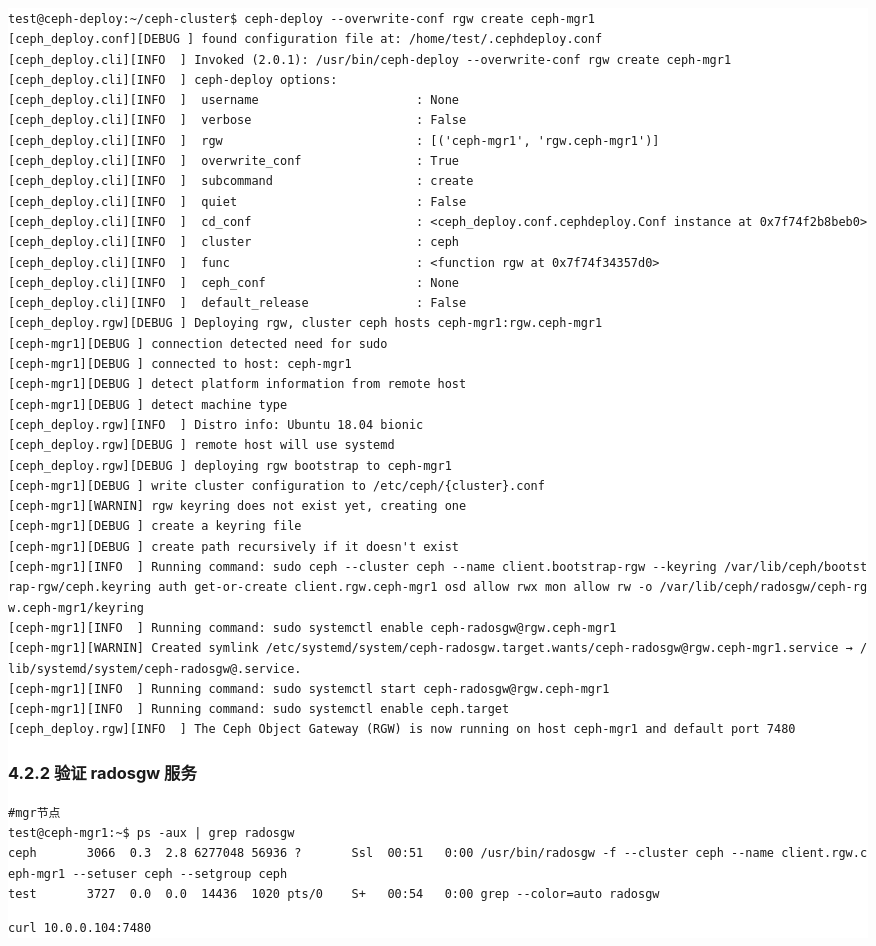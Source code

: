 ```
test@ceph-deploy:~/ceph-cluster$ ceph-deploy --overwrite-conf rgw create ceph-mgr1
[ceph_deploy.conf][DEBUG ] found configuration file at: /home/test/.cephdeploy.conf
[ceph_deploy.cli][INFO  ] Invoked (2.0.1): /usr/bin/ceph-deploy --overwrite-conf rgw create ceph-mgr1
[ceph_deploy.cli][INFO  ] ceph-deploy options:
[ceph_deploy.cli][INFO  ]  username                      : None
[ceph_deploy.cli][INFO  ]  verbose                       : False
[ceph_deploy.cli][INFO  ]  rgw                           : [('ceph-mgr1', 'rgw.ceph-mgr1')]
[ceph_deploy.cli][INFO  ]  overwrite_conf                : True
[ceph_deploy.cli][INFO  ]  subcommand                    : create
[ceph_deploy.cli][INFO  ]  quiet                         : False
[ceph_deploy.cli][INFO  ]  cd_conf                       : <ceph_deploy.conf.cephdeploy.Conf instance at 0x7f74f2b8beb0>
[ceph_deploy.cli][INFO  ]  cluster                       : ceph
[ceph_deploy.cli][INFO  ]  func                          : <function rgw at 0x7f74f34357d0>
[ceph_deploy.cli][INFO  ]  ceph_conf                     : None
[ceph_deploy.cli][INFO  ]  default_release               : False
[ceph_deploy.rgw][DEBUG ] Deploying rgw, cluster ceph hosts ceph-mgr1:rgw.ceph-mgr1
[ceph-mgr1][DEBUG ] connection detected need for sudo
[ceph-mgr1][DEBUG ] connected to host: ceph-mgr1 
[ceph-mgr1][DEBUG ] detect platform information from remote host
[ceph-mgr1][DEBUG ] detect machine type
[ceph_deploy.rgw][INFO  ] Distro info: Ubuntu 18.04 bionic
[ceph_deploy.rgw][DEBUG ] remote host will use systemd
[ceph_deploy.rgw][DEBUG ] deploying rgw bootstrap to ceph-mgr1
[ceph-mgr1][DEBUG ] write cluster configuration to /etc/ceph/{cluster}.conf
[ceph-mgr1][WARNIN] rgw keyring does not exist yet, creating one
[ceph-mgr1][DEBUG ] create a keyring file
[ceph-mgr1][DEBUG ] create path recursively if it doesn't exist
[ceph-mgr1][INFO  ] Running command: sudo ceph --cluster ceph --name client.bootstrap-rgw --keyring /var/lib/ceph/bootstrap-rgw/ceph.keyring auth get-or-create client.rgw.ceph-mgr1 osd allow rwx mon allow rw -o /var/lib/ceph/radosgw/ceph-rgw.ceph-mgr1/keyring
[ceph-mgr1][INFO  ] Running command: sudo systemctl enable ceph-radosgw@rgw.ceph-mgr1
[ceph-mgr1][WARNIN] Created symlink /etc/systemd/system/ceph-radosgw.target.wants/ceph-radosgw@rgw.ceph-mgr1.service → /lib/systemd/system/ceph-radosgw@.service.
[ceph-mgr1][INFO  ] Running command: sudo systemctl start ceph-radosgw@rgw.ceph-mgr1
[ceph-mgr1][INFO  ] Running command: sudo systemctl enable ceph.target
[ceph_deploy.rgw][INFO  ] The Ceph Object Gateway (RGW) is now running on host ceph-mgr1 and default port 7480
```

### 4.2.2 验证 radosgw 服务
```
#mgr节点
test@ceph-mgr1:~$ ps -aux | grep radosgw
ceph       3066  0.3  2.8 6277048 56936 ?       Ssl  00:51   0:00 /usr/bin/radosgw -f --cluster ceph --name client.rgw.ceph-mgr1 --setuser ceph --setgroup ceph
test       3727  0.0  0.0  14436  1020 pts/0    S+   00:54   0:00 grep --color=auto radosgw
```

```
curl 10.0.0.104:7480
```
